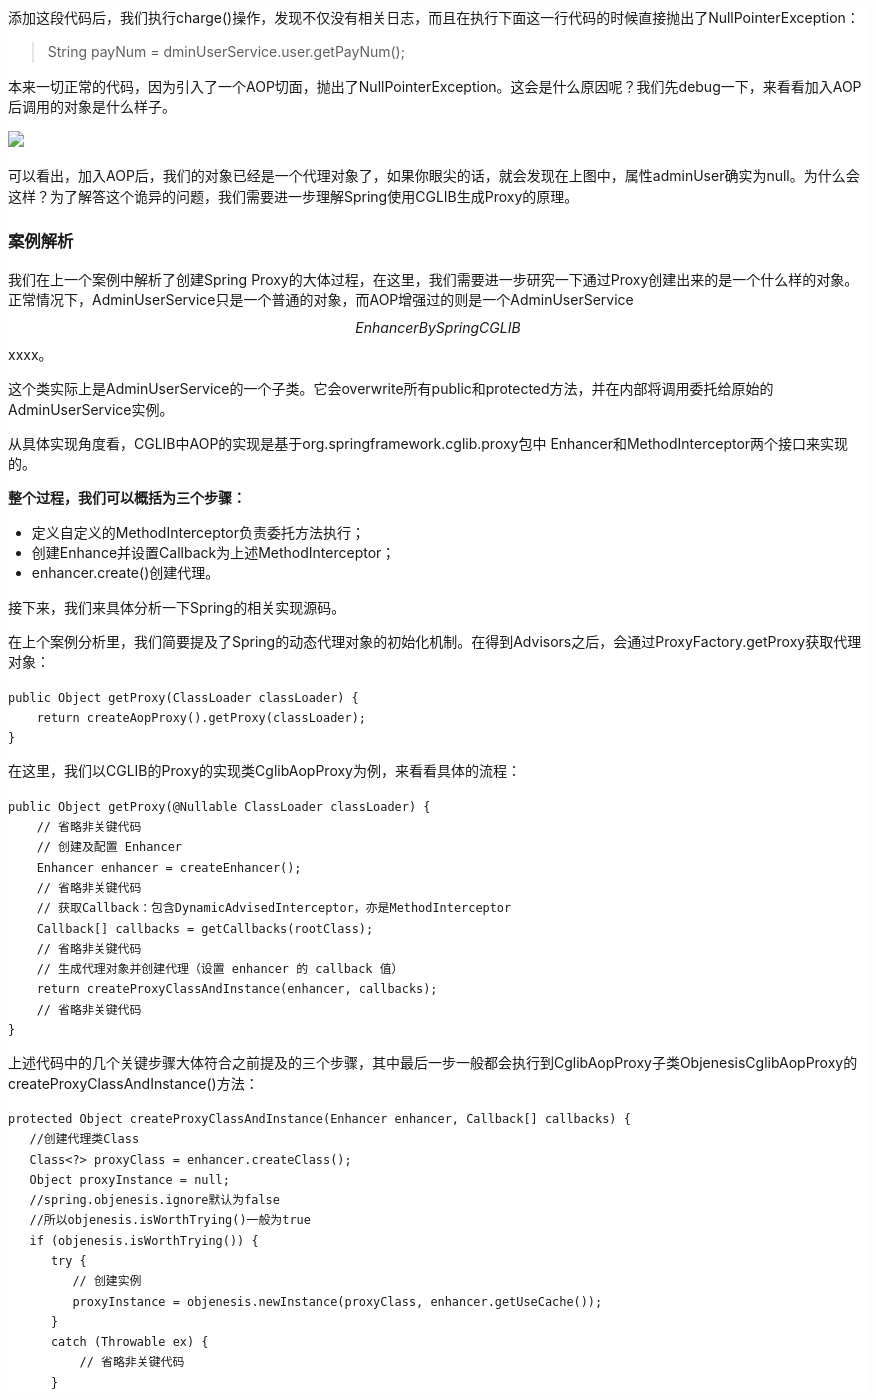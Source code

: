 添加这段代码后，我们执行charge()操作，发现不仅没有相关日志，而且在执行下面这一行代码的时候直接抛出了NullPointerException：

> String payNum = dminUserService.user.getPayNum();

本来一切正常的代码，因为引入了一个AOP切面，抛出了NullPointerException。这会是什么原因呢？我们先debug一下，来看看加入AOP后调用的对象是什么样子。

![](https://static001.geekbang.org/resource/image/cd/a2/cd48479a45c2b06621c2e07a33f519a2.png?wh=917%2A419)

可以看出，加入AOP后，我们的对象已经是一个代理对象了，如果你眼尖的话，就会发现在上图中，属性adminUser确实为null。为什么会这样？为了解答这个诡异的问题，我们需要进一步理解Spring使用CGLIB生成Proxy的原理。

### 案例解析

我们在上一个案例中解析了创建Spring Proxy的大体过程，在这里，我们需要进一步研究一下通过Proxy创建出来的是一个什么样的对象。正常情况下，AdminUserService只是一个普通的对象，而AOP增强过的则是一个AdminUserService $$EnhancerBySpringCGLIB$$xxxx。

这个类实际上是AdminUserService的一个子类。它会overwrite所有public和protected方法，并在内部将调用委托给原始的AdminUserService实例。

从具体实现角度看，CGLIB中AOP的实现是基于org.springframework.cglib.proxy包中 Enhancer和MethodInterceptor两个接口来实现的。

**整个过程，我们可以概括为三个步骤：**

- 定义自定义的MethodInterceptor负责委托方法执行；
- 创建Enhance并设置Callback为上述MethodInterceptor；
- enhancer.create()创建代理。

接下来，我们来具体分析一下Spring的相关实现源码。

在上个案例分析里，我们简要提及了Spring的动态代理对象的初始化机制。在得到Advisors之后，会通过ProxyFactory.getProxy获取代理对象：

```
public Object getProxy(ClassLoader classLoader) {
	return createAopProxy().getProxy(classLoader);
}
```

在这里，我们以CGLIB的Proxy的实现类CglibAopProxy为例，来看看具体的流程：

```
public Object getProxy(@Nullable ClassLoader classLoader) {
    // 省略非关键代码
    // 创建及配置 Enhancer
    Enhancer enhancer = createEnhancer();
    // 省略非关键代码
    // 获取Callback：包含DynamicAdvisedInterceptor，亦是MethodInterceptor
    Callback[] callbacks = getCallbacks(rootClass);
    // 省略非关键代码
    // 生成代理对象并创建代理（设置 enhancer 的 callback 值）
    return createProxyClassAndInstance(enhancer, callbacks);
    // 省略非关键代码
}
```

上述代码中的几个关键步骤大体符合之前提及的三个步骤，其中最后一步一般都会执行到CglibAopProxy子类ObjenesisCglibAopProxy的createProxyClassAndInstance()方法：

```
protected Object createProxyClassAndInstance(Enhancer enhancer, Callback[] callbacks) {
   //创建代理类Class
   Class<?> proxyClass = enhancer.createClass();
   Object proxyInstance = null;
   //spring.objenesis.ignore默认为false
   //所以objenesis.isWorthTrying()一般为true
   if (objenesis.isWorthTrying()) {
      try {
         // 创建实例
         proxyInstance = objenesis.newInstance(proxyClass, enhancer.getUseCache());
      }
      catch (Throwable ex) {
          // 省略非关键代码
      }
```